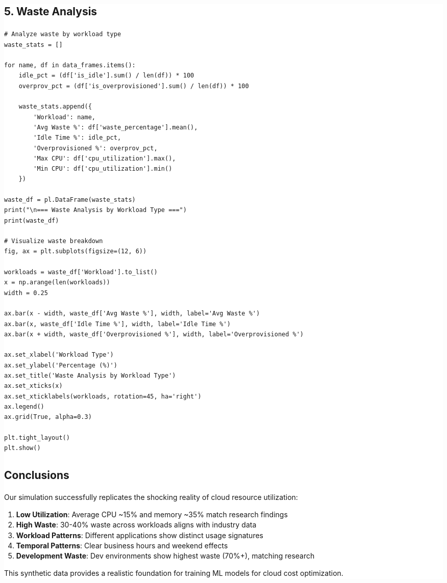 ## 5. Waste Analysis

```{code-cell} ipython3
# Analyze waste by workload type
waste_stats = []

for name, df in data_frames.items():
    idle_pct = (df['is_idle'].sum() / len(df)) * 100
    overprov_pct = (df['is_overprovisioned'].sum() / len(df)) * 100

    waste_stats.append({
        'Workload': name,
        'Avg Waste %': df['waste_percentage'].mean(),
        'Idle Time %': idle_pct,
        'Overprovisioned %': overprov_pct,
        'Max CPU': df['cpu_utilization'].max(),
        'Min CPU': df['cpu_utilization'].min()
    })

waste_df = pl.DataFrame(waste_stats)
print("\n=== Waste Analysis by Workload Type ===")
print(waste_df)

# Visualize waste breakdown
fig, ax = plt.subplots(figsize=(12, 6))

workloads = waste_df['Workload'].to_list()
x = np.arange(len(workloads))
width = 0.25

ax.bar(x - width, waste_df['Avg Waste %'], width, label='Avg Waste %')
ax.bar(x, waste_df['Idle Time %'], width, label='Idle Time %')
ax.bar(x + width, waste_df['Overprovisioned %'], width, label='Overprovisioned %')

ax.set_xlabel('Workload Type')
ax.set_ylabel('Percentage (%)')
ax.set_title('Waste Analysis by Workload Type')
ax.set_xticks(x)
ax.set_xticklabels(workloads, rotation=45, ha='right')
ax.legend()
ax.grid(True, alpha=0.3)

plt.tight_layout()
plt.show()
```

## Conclusions

Our simulation successfully replicates the shocking reality of cloud resource utilization:

1. **Low Utilization**: Average CPU ~15% and memory ~35% match research findings
2. **High Waste**: 30-40% waste across workloads aligns with industry data
3. **Workload Patterns**: Different applications show distinct usage signatures
4. **Temporal Patterns**: Clear business hours and weekend effects
5. **Development Waste**: Dev environments show highest waste (70%+), matching research

This synthetic data provides a realistic foundation for training ML models for cloud cost optimization.

